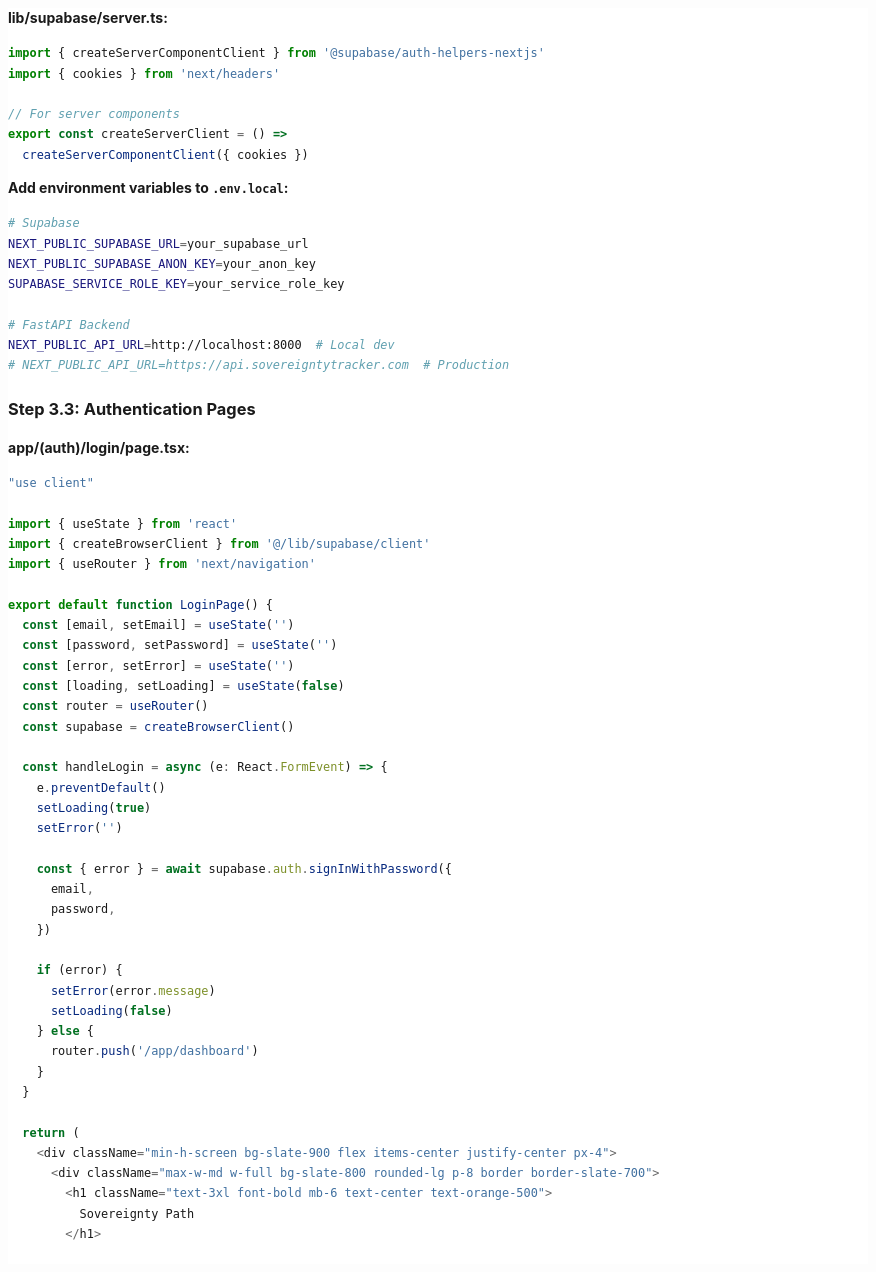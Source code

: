 **lib/supabase/server.ts:**
```typescript
import { createServerComponentClient } from '@supabase/auth-helpers-nextjs'
import { cookies } from 'next/headers'

// For server components
export const createServerClient = () =>
  createServerComponentClient({ cookies })
```

**Add environment variables to `.env.local`:**
```bash
# Supabase
NEXT_PUBLIC_SUPABASE_URL=your_supabase_url
NEXT_PUBLIC_SUPABASE_ANON_KEY=your_anon_key
SUPABASE_SERVICE_ROLE_KEY=your_service_role_key

# FastAPI Backend
NEXT_PUBLIC_API_URL=http://localhost:8000  # Local dev
# NEXT_PUBLIC_API_URL=https://api.sovereigntytracker.com  # Production
```

### Step 3.3: Authentication Pages

**app/(auth)/login/page.tsx:**
```typescript
"use client"

import { useState } from 'react'
import { createBrowserClient } from '@/lib/supabase/client'
import { useRouter } from 'next/navigation'

export default function LoginPage() {
  const [email, setEmail] = useState('')
  const [password, setPassword] = useState('')
  const [error, setError] = useState('')
  const [loading, setLoading] = useState(false)
  const router = useRouter()
  const supabase = createBrowserClient()

  const handleLogin = async (e: React.FormEvent) => {
    e.preventDefault()
    setLoading(true)
    setError('')

    const { error } = await supabase.auth.signInWithPassword({
      email,
      password,
    })

    if (error) {
      setError(error.message)
      setLoading(false)
    } else {
      router.push('/app/dashboard')
    }
  }

  return (
    <div className="min-h-screen bg-slate-900 flex items-center justify-center px-4">
      <div className="max-w-md w-full bg-slate-800 rounded-lg p-8 border border-slate-700">
        <h1 className="text-3xl font-bold mb-6 text-center text-orange-500">
          Sovereignty Path
        </h1>
        
```

  [key: string]: number